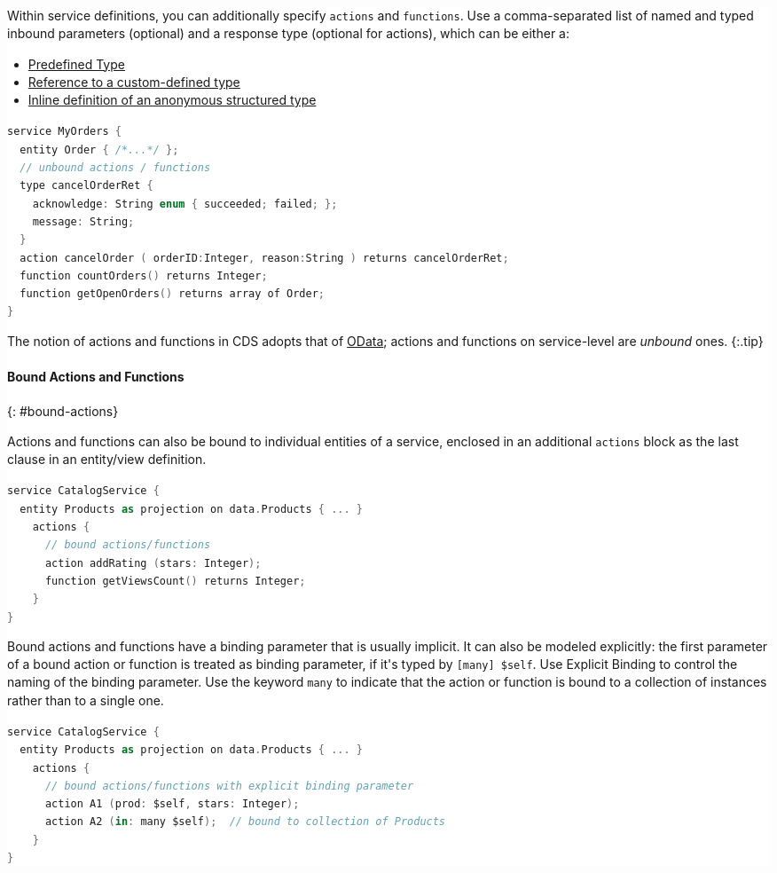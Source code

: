 Within service definitions, you can additionally specify `actions` and `functions`. Use a comma-separated list of named and typed inbound parameters (optional) and a response type (optional for actions), which can be either a:

- [Predefined Type](types)
- [Reference to a custom-defined type](#types)
- [Inline definition of an anonymous structured type](#structured-types)

```swift
service MyOrders {
  entity Order { /*...*/ };
  // unbound actions / functions
  type cancelOrderRet {
    acknowledge: String enum { succeeded; failed; };
    message: String;
  }
  action cancelOrder ( orderID:Integer, reason:String ) returns cancelOrderRet;
  function countOrders() returns Integer;
  function getOpenOrders() returns array of Order;
}
```

The notion of actions and functions in CDS adopts that of [OData](http://docs.oasis-open.org/odata/odata/v4.0/os/part1-protocol/odata-v4.0-os-part1-protocol.html#_Toc372793737); actions and functions on service-level are _unbound_ ones.
{:.tip}


#### Bound Actions and Functions
{: #bound-actions}

Actions and functions can also be bound to individual entities of a service, enclosed in an additional `actions` block as the last clause in an entity/view definition.

```swift
service CatalogService {
  entity Products as projection on data.Products { ... }
    actions {
      // bound actions/functions
      action addRating (stars: Integer);
      function getViewsCount() returns Integer;
    }
}
```

Bound actions and functions have a binding parameter that is usually implicit.
It can also be modeled explicitly: the first parameter of a bound action or function is treated as binding parameter,
if it's typed by `[many] $self`. Use Explicit Binding to control the naming of the binding parameter. Use the
keyword `many` to indicate that the action or function is bound to a collection of instances rather than to a single one.

```swift
service CatalogService {
  entity Products as projection on data.Products { ... }
    actions {
      // bound actions/functions with explicit binding parameter
      action A1 (prod: $self, stars: Integer);
      action A2 (in: many $self);  // bound to collection of Products
    }
}
```

